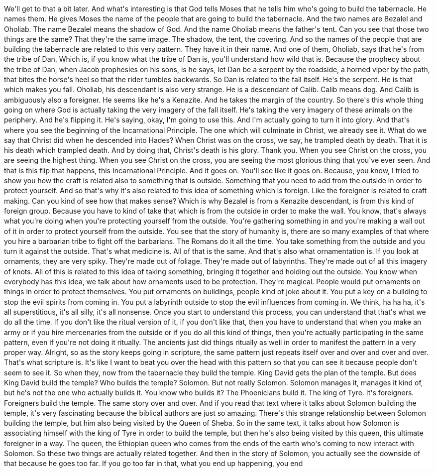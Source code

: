 We'll get to that a bit later. And what's interesting is that God tells Moses that he tells him who's going to build the tabernacle. He names them. He gives Moses the name of the people that are going to build the tabernacle. And the two names are Bezalel and Oholiab. The name Bezalel means the shadow of God. And the name Oholiab means the father's tent. Can you see that those two things are the same? That they're the same image. The shadow, the tent, the covering. And so the names of the people that are building the tabernacle are related to this very pattern. They have it in their name. And one of them, Oholiab, says that he's from the tribe of Dan. Which is, if you know what the tribe of Dan is, you'll understand how wild that is. Because the prophecy about the tribe of Dan, when Jacob prophesies on his sons, is he says, let Dan be a serpent by the roadside, a horned viper by the path, that bites the horse's heel so that the rider tumbles backwards. So Dan is related to the fall itself. He's the serpent. He is that which makes you fall. Oholiab, his descendant is also very strange. He is a descendant of Calib. Calib means dog. And Calib is ambiguously also a foreigner. He seems like he's a Kenazite. And he takes the margin of the country. So there's this whole thing going on where God is actually taking the very imagery of the fall itself. He's taking the very imagery of these animals on the periphery. And he's flipping it. He's saying, okay, I'm going to use this. And I'm actually going to turn it into glory. And that's where you see the beginning of the Incarnational Principle. The one which will culminate in Christ, we already see it. What do we say that Christ did when he descended into Hades? When Christ was on the cross, we say, he trampled death by death. That it is his death which trampled death. And by doing that, Christ's death is his glory. Thank you. When you see Christ on the cross, you are seeing the highest thing. When you see Christ on the cross, you are seeing the most glorious thing that you've ever seen. And that is this flip that happens, this Incarnational Principle. And it goes on. You'll see like it goes on. Because, you know, I tried to show you how the craft is related also to something that is outside. Something that you need to add from the outside in order to protect yourself. And so that's why it's also related to this idea of something which is foreign. Like the foreigner is related to craft making. Can you kind of see how that makes sense? Which is why Bezalel is from a Kenazite descendant, is from this kind of foreign group. Because you have to kind of take that which is from the outside in order to make the wall. You know, that's always what you're doing when you're protecting yourself from the outside. You're gathering something in and you're making a wall out of it in order to protect yourself from the outside. You see that the story of humanity is, there are so many examples of that where you hire a barbarian tribe to fight off the barbarians. The Romans do it all the time. You take something from the outside and you turn it against the outside. That's what medicine is. All of that is the same. And that's also what ornamentation is. If you look at ornaments, they are very spiky. They're made out of foliage. They're made out of labyrinths. They're made out of all this imagery of knots. All of this is related to this idea of taking something, bringing it together and holding out the outside. You know when everybody has this idea, we talk about how ornaments used to be protection. They're magical. People would put ornaments on things in order to protect themselves. You put ornaments on buildings, people kind of joke about it. You put a key on a building to stop the evil spirits from coming in. You put a labyrinth outside to stop the evil influences from coming in. We think, ha ha ha, it's all superstitious, it's all silly, it's all nonsense. Once you start to understand this process, you can understand that that's what we do all the time. If you don't like the ritual version of it, if you don't like that, then you have to understand that when you make an army or if you hire mercenaries from the outside or if you do all this kind of things, then you're actually participating in the same pattern, even if you're not doing it ritually. The ancients just did things ritually as well in order to manifest the pattern in a very proper way. Alright, so as the story keeps going in scripture, the same pattern just repeats itself over and over and over and over. That's what scripture is. It's like I want to beat you over the head with this pattern so that you can see it because people don't seem to see it. So when they, now from the tabernacle they build the temple. King David gets the plan of the temple. But does King David build the temple? Who builds the temple? Solomon. But not really Solomon. Solomon manages it, manages it kind of, but he's not the one who actually builds it. You know who builds it? The Phoenicians build it. The king of Tyre. It's foreigners. Foreigners build the temple. The same story over and over. And if you read that text where it talks about Solomon building the temple, it's very fascinating because the biblical authors are just so amazing. There's this strange relationship between Solomon building the temple, but him also being visited by the Queen of Sheba. So in the same text, it talks about how Solomon is associating himself with the king of Tyre in order to build the temple, but then he's also being visited by this queen, this ultimate foreigner in a way. The queen, the Ethiopian queen who comes from the ends of the earth who's coming to now interact with Solomon. So these two things are actually related together. And then in the story of Solomon, you actually see the downside of that because he goes too far. If you go too far in that, what you end up happening, you end